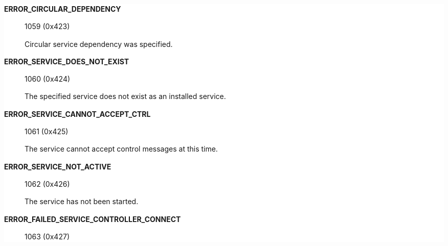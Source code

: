 
</dt> </dl> </dd> <dt>

<span id="ERROR_CIRCULAR_DEPENDENCY"></span><span id="error_circular_dependency"></span>**ERROR\_CIRCULAR\_DEPENDENCY**
</dt> <dd> <dl> <dt>

1059 (0x423)
</dt> <dt>



Circular service dependency was specified.


</dt> </dl> </dd> <dt>

<span id="ERROR_SERVICE_DOES_NOT_EXIST"></span><span id="error_service_does_not_exist"></span>**ERROR\_SERVICE\_DOES\_NOT\_EXIST**
</dt> <dd> <dl> <dt>

1060 (0x424)
</dt> <dt>



The specified service does not exist as an installed service.


</dt> </dl> </dd> <dt>

<span id="ERROR_SERVICE_CANNOT_ACCEPT_CTRL"></span><span id="error_service_cannot_accept_ctrl"></span>**ERROR\_SERVICE\_CANNOT\_ACCEPT\_CTRL**
</dt> <dd> <dl> <dt>

1061 (0x425)
</dt> <dt>



The service cannot accept control messages at this time.


</dt> </dl> </dd> <dt>

<span id="ERROR_SERVICE_NOT_ACTIVE"></span><span id="error_service_not_active"></span>**ERROR\_SERVICE\_NOT\_ACTIVE**
</dt> <dd> <dl> <dt>

1062 (0x426)
</dt> <dt>



The service has not been started.


</dt> </dl> </dd> <dt>

<span id="ERROR_FAILED_SERVICE_CONTROLLER_CONNECT"></span><span id="error_failed_service_controller_connect"></span>**ERROR\_FAILED\_SERVICE\_CONTROLLER\_CONNECT**
</dt> <dd> <dl> <dt>

1063 (0x427)
</dt> <dt>
